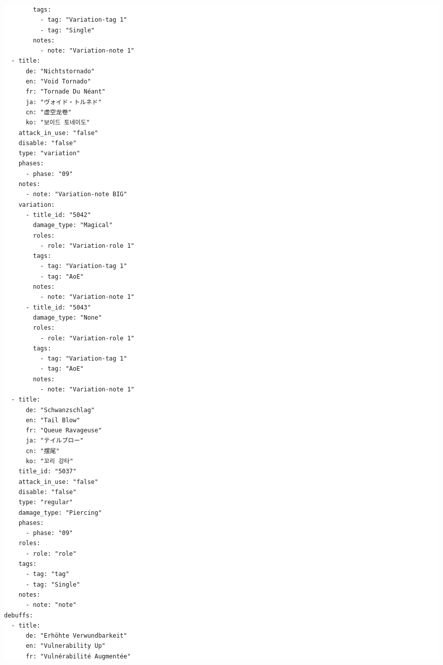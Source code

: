             tags:
              - tag: "Variation-tag 1"
              - tag: "Single"
            notes:
              - note: "Variation-note 1"
      - title:
          de: "Nichtstornado"
          en: "Void Tornado"
          fr: "Tornade Du Néant"
          ja: "ヴォイド・トルネド"
          cn: "虚空龙卷"
          ko: "보이드 토네이도"
        attack_in_use: "false"
        disable: "false"
        type: "variation"
        phases:
          - phase: "09"
        notes:
          - note: "Variation-note BIG"
        variation:
          - title_id: "5042"
            damage_type: "Magical"
            roles:
              - role: "Variation-role 1"
            tags:
              - tag: "Variation-tag 1"
              - tag: "AoE"
            notes:
              - note: "Variation-note 1"
          - title_id: "5043"
            damage_type: "None"
            roles:
              - role: "Variation-role 1"
            tags:
              - tag: "Variation-tag 1"
              - tag: "AoE"
            notes:
              - note: "Variation-note 1"
      - title:
          de: "Schwanzschlag"
          en: "Tail Blow"
          fr: "Queue Ravageuse"
          ja: "テイルブロー"
          cn: "摆尾"
          ko: "꼬리 강타"
        title_id: "5037"
        attack_in_use: "false"
        disable: "false"
        type: "regular"
        damage_type: "Piercing"
        phases:
          - phase: "09"
        roles:
          - role: "role"
        tags:
          - tag: "tag"
          - tag: "Single"
        notes:
          - note: "note"
    debuffs:
      - title:
          de: "Erhöhte Verwundbarkeit"
          en: "Vulnerability Up"
          fr: "Vulnérabilité Augmentée"